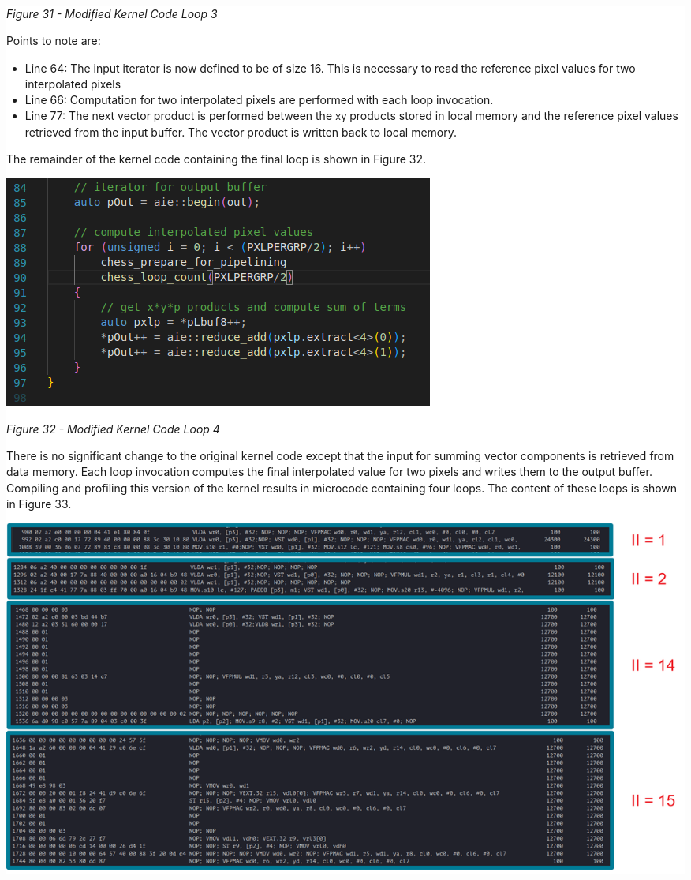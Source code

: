 *Figure 31 - Modified Kernel Code Loop 3*

Points to note are:

- Line 64: The input iterator is now defined to be of size 16. This is necessary to read the reference pixel values for two interpolated pixels
- Line 66: Computation for two interpolated pixels are performed with each loop invocation.
- Line 77: The next vector product is performed between the `xy` products stored in local memory and the reference pixel values retrieved from the input buffer. The vector product is written back to local memory.

The remainder of the kernel code containing the final loop is shown in Figure 32.

![figure32](images/kernel_code_v2_loop4.png)

*Figure 32 - Modified Kernel Code Loop 4*

There is no significant change to the original kernel code except that the input for summing vector components is retrieved from data memory. Each loop invocation computes the final interpolated value for two pixels and writes them to the output buffer. Compiling and profiling this version of the kernel results in microcode containing four loops. The content of these loops is shown in Figure 33.

![figure33](images/micro_pipeline.png)
